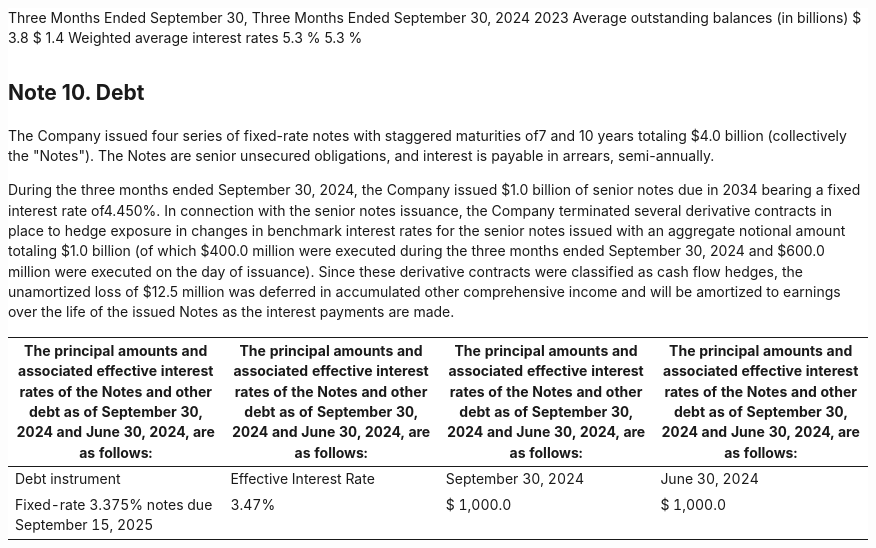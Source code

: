 <thead>
<tr>
<th></th>
<th>Three Months Ended September 30,</th>
<th>Three Months Ended September 30,</th>
</tr>
</thead>
<tbody>
<tr>
<td></td>
<td>2024</td>
<td>2023</td>
</tr>
<tr>
<td>Average outstanding balances (in billions)</td>
<td>$ 3.8</td>
<td>$ 1.4</td>
</tr>
<tr>
<td>Weighted average interest rates</td>
<td>5.3 %</td>
<td>5.3 %</td>
</tr>
</tbody>
</table>
<h2>Note 10. Debt</h2>
<p>The Company issued four series of fixed-rate notes with staggered maturities of7 and 10 years totaling $4.0 billion (collectively the "Notes"). The Notes are senior unsecured obligations, and interest is payable in arrears, semi-annually.</p>
<p>During the three months ended September 30, 2024, the Company issued $1.0 billion of senior notes due in 2034 bearing a fixed interest rate of4.450%. In connection with the senior notes issuance, the Company terminated several derivative contracts in place to hedge exposure in changes in benchmark interest rates for the senior notes issued with an aggregate notional amount totaling $1.0 billion (of which $400.0 million were executed during the three months ended September 30, 2024 and $600.0 million were executed on the day of issuance). Since these derivative contracts were classified as cash flow hedges, the unamortized loss of $12.5 million was deferred in accumulated other comprehensive income and will be amortized to earnings over the life of the issued Notes as the interest payments are made.</p>
<table>
<thead>
<tr>
<th>The principal amounts and associated effective interest rates of the Notes and other debt as of September 30, 2024 and June 30, 2024, are as follows:</th>
<th>The principal amounts and associated effective interest rates of the Notes and other debt as of September 30, 2024 and June 30, 2024, are as follows:</th>
<th>The principal amounts and associated effective interest rates of the Notes and other debt as of September 30, 2024 and June 30, 2024, are as follows:</th>
<th>The principal amounts and associated effective interest rates of the Notes and other debt as of September 30, 2024 and June 30, 2024, are as follows:</th>
</tr>
</thead>
<tbody>
<tr>
<td>Debt instrument</td>
<td>Effective Interest Rate</td>
<td>September 30, 2024</td>
<td>June 30, 2024</td>
</tr>
<tr>
<td>Fixed-rate 3.375% notes due September 15, 2025</td>
<td>3.47%</td>
<td>$ 1,000.0</td>
<td>$ 1,000.0</td>
</tr>